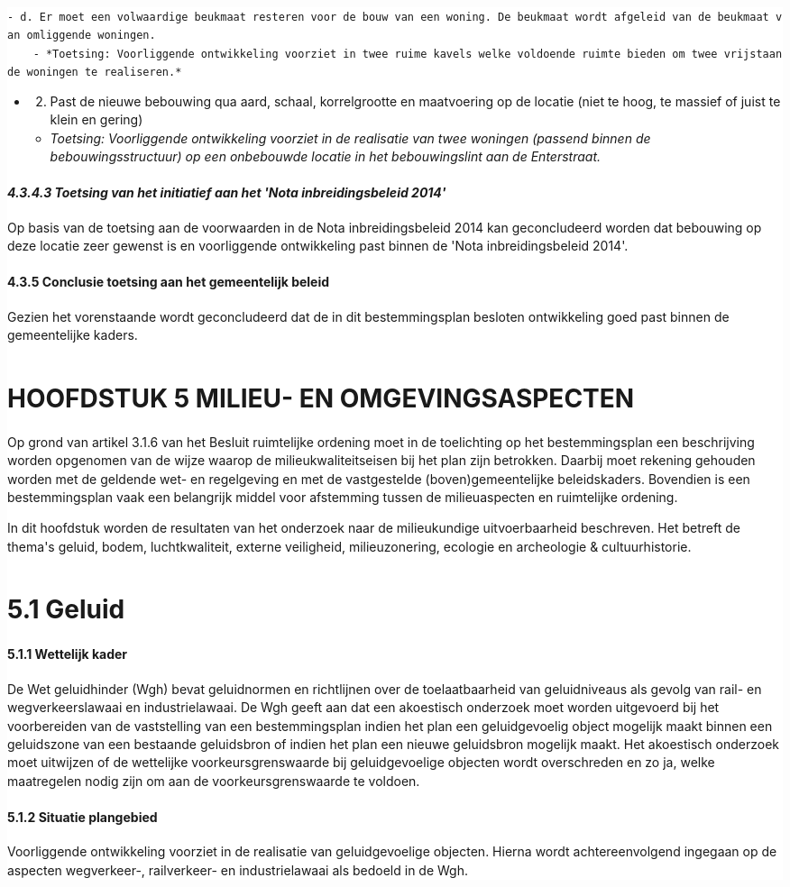 	- d. Er moet een volwaardige beukmaat resteren voor de bouw van een woning. De beukmaat wordt afgeleid van de beukmaat van omliggende woningen.
		- *Toetsing: Voorliggende ontwikkeling voorziet in twee ruime kavels welke voldoende ruimte bieden om twee vrijstaande woningen te realiseren.*
- 2. Past de nieuwe bebouwing qua aard, schaal, korrelgrootte en maatvoering op de locatie (niet te hoog, te massief of juist te klein en gering)
	- *Toetsing: Voorliggende ontwikkeling voorziet in de realisatie van twee woningen (passend binnen de bebouwingsstructuur) op een onbebouwde locatie in het bebouwingslint aan de Enterstraat.*

#### *4.3.4.3 Toetsing van het initiatief aan het 'Nota inbreidingsbeleid 2014'*

Op basis van de toetsing aan de voorwaarden in de Nota inbreidingsbeleid 2014 kan geconcludeerd worden dat bebouwing op deze locatie zeer gewenst is en voorliggende ontwikkeling past binnen de 'Nota inbreidingsbeleid 2014'.

#### **4.3.5 Conclusie toetsing aan het gemeentelijk beleid**

Gezien het vorenstaande wordt geconcludeerd dat de in dit bestemmingsplan besloten ontwikkeling goed past binnen de gemeentelijke kaders.

# <span id="page-25-0"></span>**HOOFDSTUK 5 MILIEU- EN OMGEVINGSASPECTEN**

Op grond van artikel 3.1.6 van het Besluit ruimtelijke ordening moet in de toelichting op het bestemmingsplan een beschrijving worden opgenomen van de wijze waarop de milieukwaliteitseisen bij het plan zijn betrokken. Daarbij moet rekening gehouden worden met de geldende wet- en regelgeving en met de vastgestelde (boven)gemeentelijke beleidskaders. Bovendien is een bestemmingsplan vaak een belangrijk middel voor afstemming tussen de milieuaspecten en ruimtelijke ordening.

In dit hoofdstuk worden de resultaten van het onderzoek naar de milieukundige uitvoerbaarheid beschreven. Het betreft de thema's geluid, bodem, luchtkwaliteit, externe veiligheid, milieuzonering, ecologie en archeologie & cultuurhistorie.

# <span id="page-25-1"></span>**5.1 Geluid**

#### **5.1.1 Wettelijk kader**

De Wet geluidhinder (Wgh) bevat geluidnormen en richtlijnen over de toelaatbaarheid van geluidniveaus als gevolg van rail- en wegverkeerslawaai en industrielawaai. De Wgh geeft aan dat een akoestisch onderzoek moet worden uitgevoerd bij het voorbereiden van de vaststelling van een bestemmingsplan indien het plan een geluidgevoelig object mogelijk maakt binnen een geluidszone van een bestaande geluidsbron of indien het plan een nieuwe geluidsbron mogelijk maakt. Het akoestisch onderzoek moet uitwijzen of de wettelijke voorkeursgrenswaarde bij geluidgevoelige objecten wordt overschreden en zo ja, welke maatregelen nodig zijn om aan de voorkeursgrenswaarde te voldoen.

#### **5.1.2 Situatie plangebied**

Voorliggende ontwikkeling voorziet in de realisatie van geluidgevoelige objecten. Hierna wordt achtereenvolgend ingegaan op de aspecten wegverkeer-, railverkeer- en industrielawaai als bedoeld in de Wgh.
